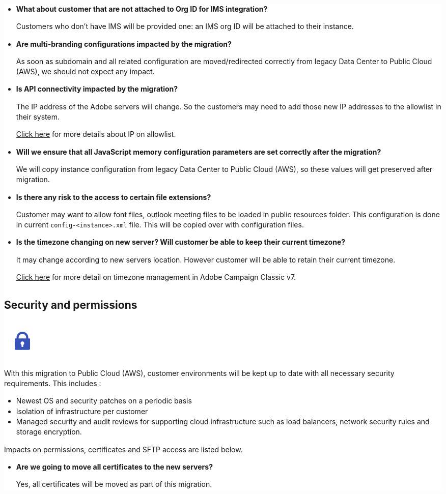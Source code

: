 * **What about customer that are not attached to Org ID for IMS integration?**

    Customers who don’t have IMS will be provided one: an IMS org ID will be attached to their instance.

* **Are multi-branding configurations impacted by the migration?**
    
    As soon as subdomain and all related configuration are moved/redirected correctly from legacy Data Center to Public Cloud (AWS), we should not expect any impact.

* **Is API connectivity impacted by the migration?**
    
    The IP address of the Adobe servers will change. So the customers may need to add those new IP addresses to the allowlist in their system.
    
    [Click here](#config) for more details about IP on allowlist.

* **Will we ensure that all JavaScript memory configuration parameters are set correctly after the migration?**
    
    We will copy instance configuration from legacy Data Center to Public Cloud (AWS), so these values will get preserved after migration.

* **Is there any risk to the access to certain file extensions?**
    
    Customer may want to allow font files, outlook meeting files to be loaded in public resources folder. This configuration is done in current `config-<instance>.xml` file. This will be copied over with configuration files.

* **Is the timezone changing on new server? Will customer be able to keep their current timezone?**
    
    It may change according to new servers location. However customer will be able to retain their current timezone.
    
    [Click here](../../workflow/using/managing-time-zones.md) for more detail on timezone management in Adobe Campaign Classic v7.


## Security and permissions

![](assets/do-not-translate/security.png) 

With this migration to Public Cloud (AWS), customer environments will be kept up to date with all necessary security requirements. This includes :

* Newest OS and security patches on a periodic basis
* Isolation of infrastructure per customer
* Managed security and audit reviews for supporting cloud infrastructure such as load balancers, network security rules and storage encryption.

Impacts on permissions, certificates and SFTP access are listed below.

* **Are we going to move all certificates to the new servers?**
    
    Yes, all certificates will be moved as part of this migration.
